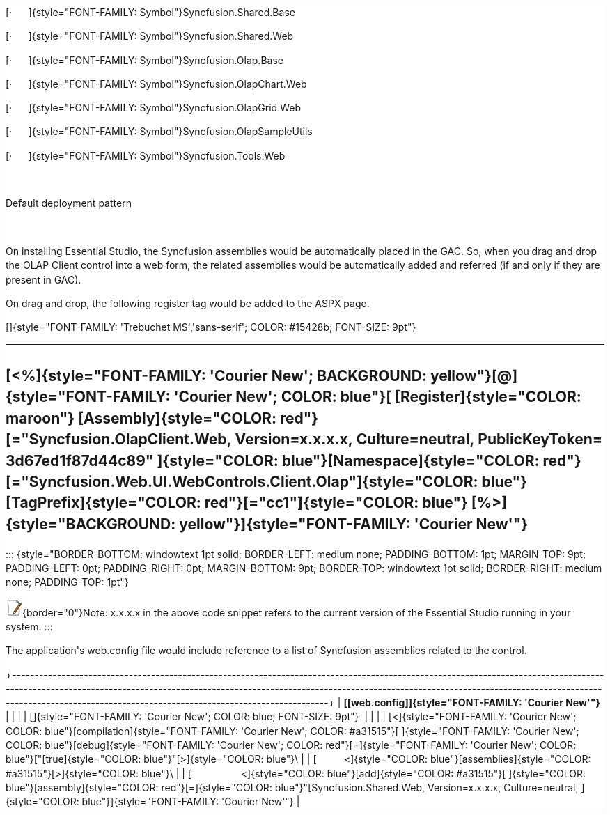 [·      ]{style="FONT-FAMILY: Symbol"}Syncfusion.Shared.Base

[·      ]{style="FONT-FAMILY: Symbol"}Syncfusion.Shared.Web

[·      ]{style="FONT-FAMILY: Symbol"}Syncfusion.Olap.Base

[·      ]{style="FONT-FAMILY: Symbol"}Syncfusion.OlapChart.Web

[·      ]{style="FONT-FAMILY: Symbol"}Syncfusion.OlapGrid.Web

[·      ]{style="FONT-FAMILY: Symbol"}Syncfusion.OlapSampleUtils

[·      ]{style="FONT-FAMILY: Symbol"}Syncfusion.Tools.Web

 

Default deployment pattern

 

On installing Essential Studio, the Syncfusion assemblies would be automatically placed in the GAC. So, when you drag and drop the OLAP Client control into a web form, the related assemblies would be automatically added and referred (if and only if they are present in GAC).

On drag and drop, the following register tag would be added to the ASPX page.

[]{style="FONT-FAMILY: 'Trebuchet MS','sans-serif'; COLOR: #15428b; FONT-SIZE: 9pt"} 

  ---------------------------------------------------------------------------------------------------------------------------------------------------------------------------------------------------------------------------------------------------------------------------------------------------------------------------------------------------------------------------------------------------------------------------------------------------------------------------------------------------------------------------------------------------------
  [\<%]{style="FONT-FAMILY: 'Courier New'; BACKGROUND: yellow"}[@]{style="FONT-FAMILY: 'Courier New'; COLOR: blue"}[ [Register]{style="COLOR: maroon"} [Assembly]{style="COLOR: red"}[=\"Syncfusion.OlapClient.Web, Version=x.x.x.x, Culture=neutral, PublicKeyToken=3d67ed1f87d44c89\" ]{style="COLOR: blue"}[Namespace]{style="COLOR: red"}[=\"Syncfusion.Web.UI.WebControls.Client.Olap\"]{style="COLOR: blue"}  [TagPrefix]{style="COLOR: red"}[=\"cc1\"]{style="COLOR: blue"} [%\>]{style="BACKGROUND: yellow"}]{style="FONT-FAMILY: 'Courier New'"}
  ---------------------------------------------------------------------------------------------------------------------------------------------------------------------------------------------------------------------------------------------------------------------------------------------------------------------------------------------------------------------------------------------------------------------------------------------------------------------------------------------------------------------------------------------------------

::: {style="BORDER-BOTTOM: windowtext 1pt solid; BORDER-LEFT: medium none; PADDING-BOTTOM: 1pt; MARGIN-TOP: 9pt; PADDING-LEFT: 0pt; PADDING-RIGHT: 0pt; MARGIN-BOTTOM: 9pt; BORDER-TOP: windowtext 1pt solid; BORDER-RIGHT: medium none; PADDING-TOP: 1pt"}
 

![](ImagesExt/image45_1.jpg){border="0"}Note: x.x.x.x in the above code snippet refers to the current version of the Essential Studio running in your system.
:::

The application's web.config file would include reference to a list of Syncfusion assemblies related to the control.

+-------------------------------------------------------------------------------------------------------------------------------------------------------------------------------------------------------------------------------------------------------------------------------------------------------------------------------------------------+
| **[\[web.config\]]{style="FONT-FAMILY: 'Courier New'"}**                                                                                                                                                                                                                                                                                        |
|                                                                                                                                                                                                                                                                                                                                                 |
| []{style="FONT-FAMILY: 'Courier New'; COLOR: blue; FONT-SIZE: 9pt"}                                                                                                                                                                                                                                                                             |
|                                                                                                                                                                                                                                                                                                                                                 |
| [\<]{style="FONT-FAMILY: 'Courier New'; COLOR: blue"}[compilation]{style="FONT-FAMILY: 'Courier New'; COLOR: #a31515"}[ ]{style="FONT-FAMILY: 'Courier New'; COLOR: blue"}[debug]{style="FONT-FAMILY: 'Courier New'; COLOR: red"}[=]{style="FONT-FAMILY: 'Courier New'; COLOR: blue"}[\"[true]{style="COLOR: blue"}\"[\>]{style="COLOR: blue"}\ |
| [          \<]{style="COLOR: blue"}[assemblies]{style="COLOR: #a31515"}[\>]{style="COLOR: blue"}\                                                                                                                                                                                                                                               |
| [                  \<]{style="COLOR: blue"}[add]{style="COLOR: #a31515"}[ ]{style="COLOR: blue"}[assembly]{style="COLOR: red"}[=]{style="COLOR: blue"}\"[Syncfusion.Shared.Web, Version=x.x.x.x, Culture=neutral, ]{style="COLOR: blue"}]{style="FONT-FAMILY: 'Courier New'"}                                                                   |